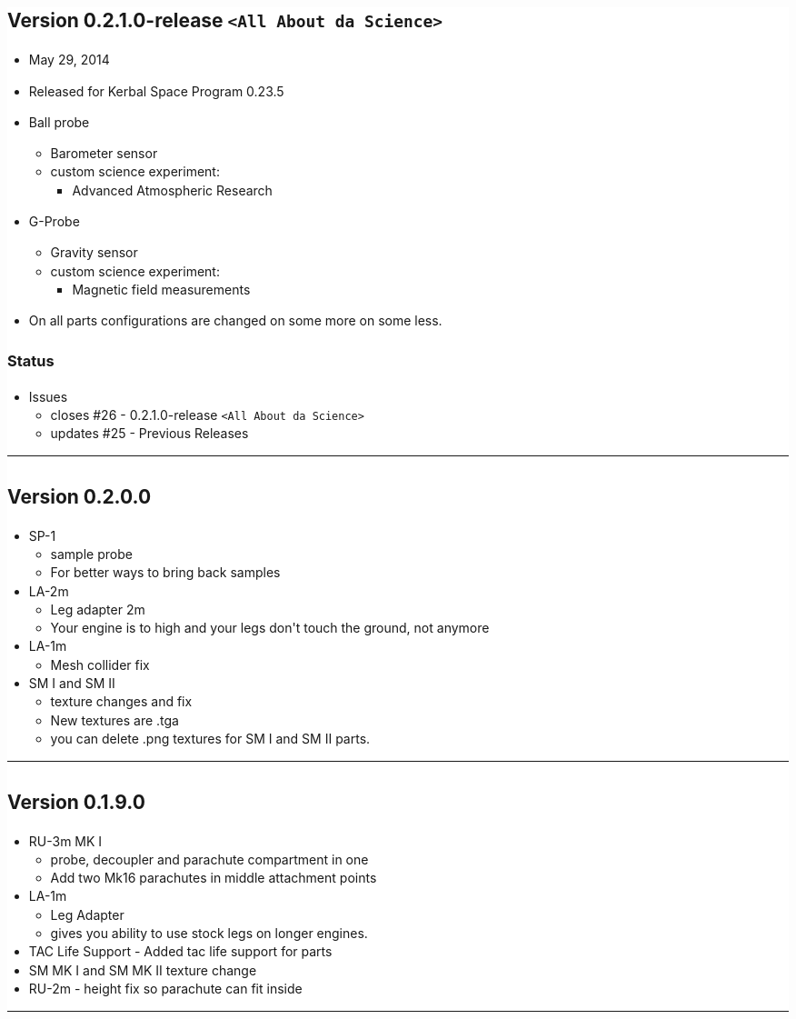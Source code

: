 
## Version 0.2.1.0-release `<All About da Science>`

* May 29, 2014
* Released for Kerbal Space Program 0.23.5  

* Ball probe
  * Barometer sensor
  * custom science experiment:
    * Advanced Atmospheric Research
* G-Probe
  * Gravity sensor
  * custom science experiment:
    * Magnetic field measurements
* On all parts configurations are changed on some more on some less.

### Status

* Issues
  * closes #26 - 0.2.1.0-release `<All About da Science>`
  * updates #25 - Previous Releases

---

## Version 0.2.0.0

* SP-1
  * sample probe
  * For better ways to bring back samples
* LA-2m
  * Leg adapter 2m
  * Your engine is to high and your legs don't touch the ground, not anymore
* LA-1m
  * Mesh collider fix
* SM I and SM II
  * texture changes and fix
  * New textures are .tga
  * you can delete .png textures for SM I and SM II parts.

---

## Version 0.1.9.0

* RU-3m MK I
  * probe, decoupler and parachute compartment in one
  * Add two Mk16 parachutes in middle attachment points
* LA-1m
  * Leg Adapter
  * gives you ability to use stock legs on longer engines.
* TAC Life Support - Added tac life support for parts
* SM MK I and SM MK II texture change
* RU-2m - height fix so parachute can fit inside

---